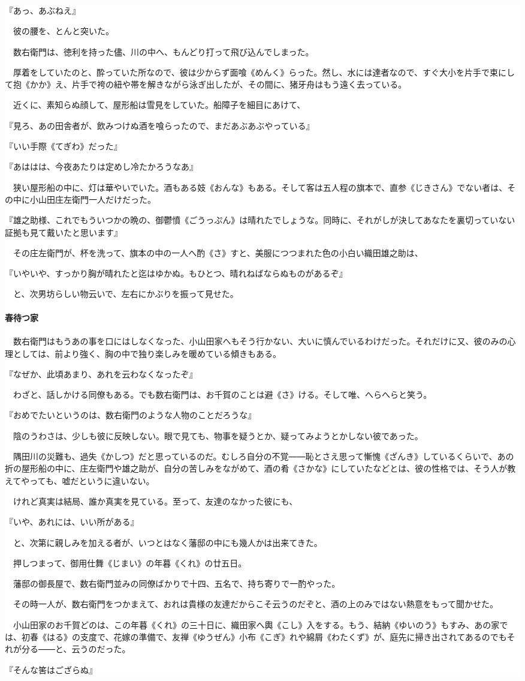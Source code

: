 『あっ、あぶねえ』

　彼の腰を、とんと突いた。

　数右衛門は、徳利を持った儘、川の中へ、もんどり打って飛び込んでしまった。

　厚着をしていたのと、酔っていた所なので、彼は少からず面喰《めんく》らった。然し、水には達者なので、すぐ大小を片手で束にして抱《かか》え、片手で袴の紐や帯を解きながら泳ぎ出したが、その間に、猪牙舟はもう遠く去っている。

　近くに、素知らぬ顔して、屋形船は雪見をしていた。船障子を細目にあけて、

『見ろ、あの田舎者が、飲みつけぬ酒を喰らったので、まだあぶあぶやっている』

『いい手際《てぎわ》だった』

『あははは、今夜あたりは定めし冷たかろうなあ』

　狭い屋形船の中に、灯は華やいでいた。酒もある妓《おんな》もある。そして客は五人程の旗本で、直参《じきさん》でない者は、その中に小山田庄左衛門一人だけだった。

『雄之助様、これでもういつかの晩の、御鬱憤《ごうっぷん》は晴れたでしょうな。同時に、それがしが決してあなたを裏切っていない証拠も見て戴いたと思います』

　その庄左衛門が、杯を洗って、旗本の中の一人へ酌《さ》すと、美服につつまれた色の小白い織田雄之助は、

『いやいや、すっかり胸が晴れたと迄はゆかぬ。もひとつ、晴れねばならぬものがあるぞ』

　と、次男坊らしい物云いで、左右にかぶりを振って見せた。





#### 春待つ家






　数右衛門はもうあの事を口にはしなくなった、小山田家へもそう行かない、大いに慎んでいるわけだった。それだけに又、彼のみの心理としては、前より強く、胸の中で独り楽しみを暖めている傾きもある。

『なぜか、此頃あまり、あれを云わなくなったぞ』

　わざと、話しかける同僚もある。でも数右衛門は、お千賀のことは避《さ》ける。そして唯、へらへらと笑う。

『おめでたいというのは、数右衛門のような人物のことだろうな』

　陰のうわさは、少しも彼に反映しない。眼で見ても、物事を疑うとか、疑ってみようとかしない彼であった。

　隅田川の災難も、過失《かしつ》だと思っているのだ。むしろ自分の不覚――恥とさえ思って慚愧《ざんき》しているくらいで、あの折の屋形船の中に、庄左衛門や雄之助が、自分の苦しみをながめて、酒の肴《さかな》にしていたなどとは、彼の性格では、そう人が教えてやっても、嘘だというに違いない。

　けれど真実は結局、誰か真実を見ている。至って、友達のなかった彼にも、

『いや、あれには、いい所がある』

　と、次第に親しみを加える者が、いつとはなく藩邸の中にも幾人かは出来てきた。

　押しつまって、御用仕舞《じまい》の年暮《くれ》の廿五日。

　藩邸の御長屋で、数右衛門並みの同僚ばかりで十四、五名で、持ち寄りで一酌やった。

　その時一人が、数右衛門をつかまえて、おれは貴様の友達だからこそ云うのだぞと、酒の上のみではない熱意をもって聞かせた。

　小山田家のお千賀どのは、この年暮《くれ》の三十日に、織田家へ輿《こし》入をする。もう、結納《ゆいのう》もすみ、あの家では、初春《はる》の支度で、花嫁の準備で、友禅《ゆうぜん》小布《こぎ》れや綿屑《わたくず》が、庭先に掃き出されてあるのでもそれが分る――と、云うのだった。

『そんな筈はござらぬ』
